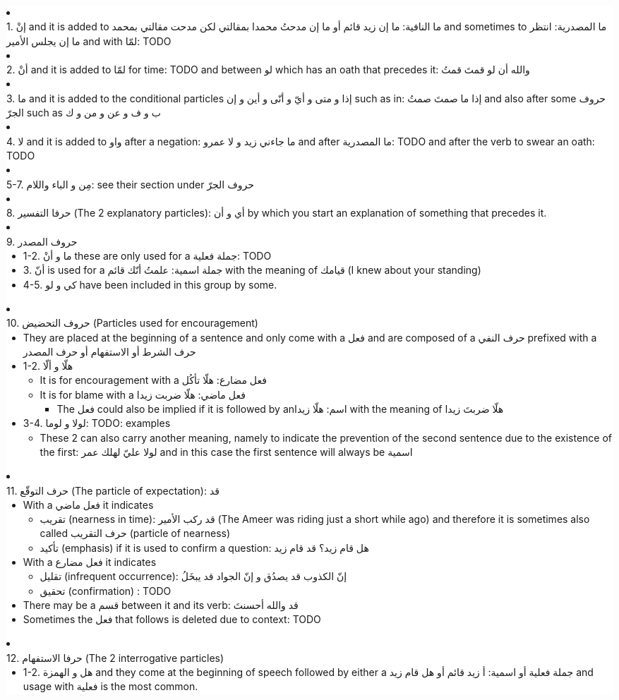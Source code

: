 <li class="basic"><div class="nodecontent">1. إنْ and it is added to ما النافية: ما إن زيد قائم أو ما إن مدحتُ محمدا بمقالتي  لكن مدحت مقالتي بمحمد and sometimes to ما المصدرية: انتظر ما إن يجلس الأمير and with لمّا: TODO</div></li>
<li class="basic"><div class="nodecontent">2. أنْ and it is added to لمّا for time: TODO and between لو which has an oath that precedes it: والله أن لو قمتَ قمتُ</div></li>
<li class="basic"><div class="nodecontent">3. ما and it is added to the conditional particles إذا و متى و أيّ و أنّى و أين و إن such as in: إذا ما صمتَ صمتُ and also after some حروف الجرّ such as ب و ف و عن و من و ك</div></li>
<li class="basic"><div class="nodecontent">4. لا and it is added to واو after a negation: ما جاءني زيد و  لا عمرو and after ما المصدرية: TODO and after the verb to swear an oath: TODO</div></li>
<li class="basic"><div class="nodecontent">5-7. مِن و الباء واللام: see their section under حروف الجرّ</div></li></ul></li>
<li class="basic"><div class="nodecontent">8. حرفا التفسير (The 2 explanatory particles): أي و أن by which you start an explanation of something that precedes it.</div></li>
<li class="col"><div class="nodecontent">9. حروف المصدر</div>
    <ul class="subexp">
<li class="basic"><div class="nodecontent">1-2. ما و أنْ these are only used for a جملة فعلية: TODO</div></li>
<li class="basic"><div class="nodecontent">3. أنّ is used for a جملة اسمية: علمتُ أنّك قائم with the meaning of قيامك (I knew about your standing)</div></li>
<li class="basic"><div class="nodecontent">4-5. كي و لو have been included in this group by some.</div></li></ul></li>
<li class="col"><div class="nodecontent">10. حروف التحضيض (Particles used for encouragement)</div>
    <ul class="subexp">
<li class="basic"><div class="nodecontent">They are placed at the beginning of a sentence and only come with a فعل and are composed of a حرف النفي prefixed with a حرف الشرط أو الاستفهام أو حرف المصدر</div></li>
<li class="col"><div class="nodecontent">1-2. هلّا و ألّا</div>
    <ul class="subexp">
<li class="basic"><div class="nodecontent">It is for encouragement with a فعل مضارع: هلّا تأكُل</div></li>
<li class="col"><div class="nodecontent">It is for blame with a فعل ماضي: هلّا ضربت زيدا</div>
    <ul class="subexp">
<li class="basic"><div class="nodecontent">The فعل could also be implied if it is followed by anاسم: هلّا زيدا with the meaning of هلّا ضربتَ زيدا</div></li></ul></li></ul></li>
<li class="col"><div class="nodecontent">3-4. لولا و لوما: TODO: examples</div>
    <ul class="subexp">
<li class="basic"><div class="nodecontent">These 2 can also carry another meaning, namely to indicate the prevention of the second sentence due to the existence of the first: لولا عليّ لهلك عمر and in this case the first sentence will always be اسمية</div></li></ul></li></ul></li>
<li class="col"><div class="nodecontent">11. حرف التوقّع (The particle of expectation): قد</div>
    <ul class="subexp">
<li class="col"><div class="nodecontent">With a فعل ماضي it indicates</div>
    <ul class="subexp">
<li class="basic"><div class="nodecontent">تقريب (nearness in time): قد ركب الأمير (The Ameer was riding just a short while ago) and therefore it is sometimes also called حرف التقريب (particle of nearness)</div></li>
<li class="basic"><div class="nodecontent">تأكيد (emphasis) if it is used to confirm a question: هل قام زيد؟ قد قام زيد</div></li></ul></li>
<li class="col"><div class="nodecontent">With a فعل مضارع it indicates</div>
    <ul class="subexp">
<li class="basic"><div class="nodecontent">تقليل (infrequent occurrence): إنّ الكذوب قد يصدُق و إنّ الجواد قد يبخَلُ</div></li>
<li class="basic"><div class="nodecontent">تحقيق (confirmation) : TODO</div></li></ul></li>
<li class="basic"><div class="nodecontent">There may be a قسم between it and its verb: قد والله أحسنتَ</div></li>
<li class="basic"><div class="nodecontent">Sometimes the فعل that follows is deleted due to context: TODO</div></li></ul></li>
<li class="col"><div class="nodecontent">12. حرفا الاستفهام (The 2 interrogative particles)</div>
    <ul class="subexp">
<li class="col"><div class="nodecontent">1-2. هل و الهمزة and they come at the beginning of speech followed by either a جملة فعلية أو اسمية: أ زيد قائم أو هل قام زيد and usage with فعلية is the most common.</div>
    <ul class="subexp">